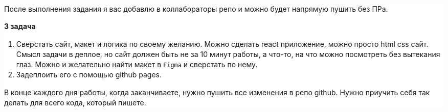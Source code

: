 После выполнения задания я вас добавлю в коллабораторы репо и можно будет напрямую пушить без ПРа.

**3 задача**

1. Сверстать сайт, макет и логика по своему желанию.
Можно сделать react приложение, можно просто html css сайт.
Смысл задачи в деплое, но сайт должен быть не за 10 минут работы, а что-то, на что можно посмотреть без вытекания глаз.
Можно и желательно найти макет в `Figma` и сверстать по нему.
2. Задеплоить его с помощью github pages.

В конце каждого дня работы, когда заканчиваете, нужно пушить все изменения в репо github.
Нужно приучить себя так делать для всего кода, который пишете.